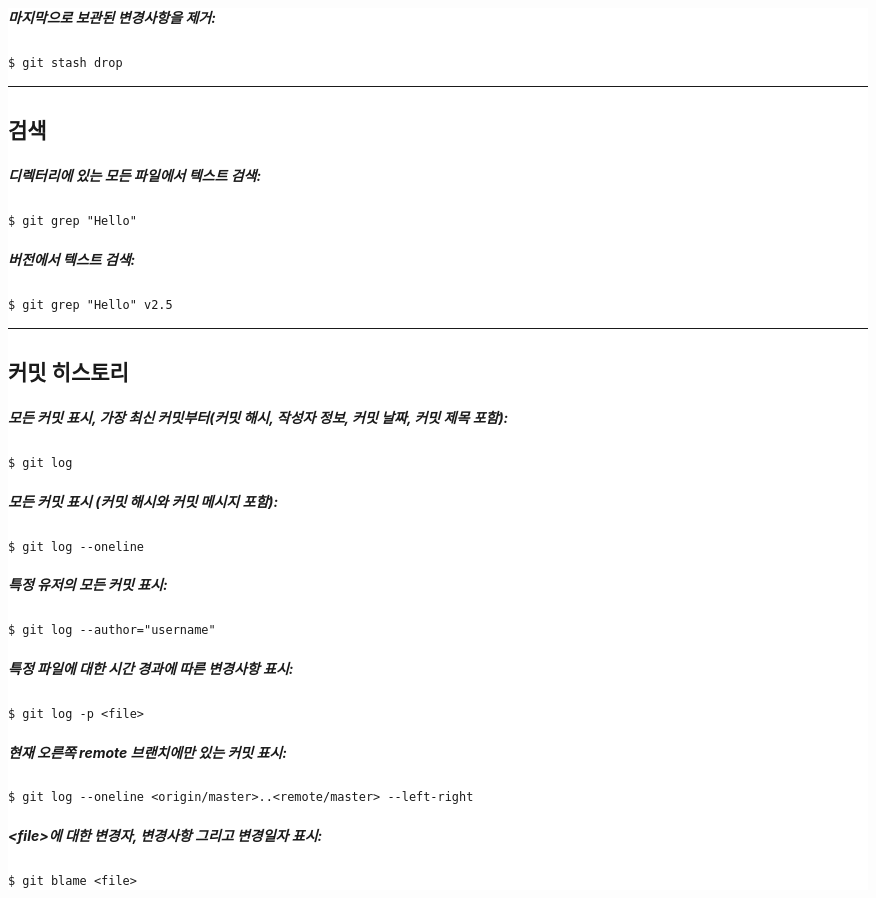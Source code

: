 ##### 마지막으로 보관된 변경사항을 제거:

```
$ git stash drop
```

<hr>

## 검색

##### 디렉터리에 있는 모든 파일에서 텍스트 검색:

```
$ git grep "Hello"
```

##### 버전에서 텍스트 검색:

```
$ git grep "Hello" v2.5
```

<hr>

## 커밋 히스토리

##### 모든 커밋 표시, 가장 최신 커밋부터(커밋 해시, 작성자 정보, 커밋 날짜, 커밋 제목 포함):

```
$ git log
```

##### 모든 커밋 표시 (커밋 해시와 커밋 메시지 포함):

```
$ git log --oneline
```

##### 특정 유저의 모든 커밋 표시:

```
$ git log --author="username"
```

##### 특정 파일에 대한 시간 경과에 따른 변경사항 표시:

```
$ git log -p <file>
```

##### 현재 오른쪽 remote 브랜치에만 있는 커밋 표시:

```
$ git log --oneline <origin/master>..<remote/master> --left-right
```

##### &lt;file&gt;에 대한 변경자, 변경사항 그리고 변경일자 표시:

```
$ git blame <file>
```
